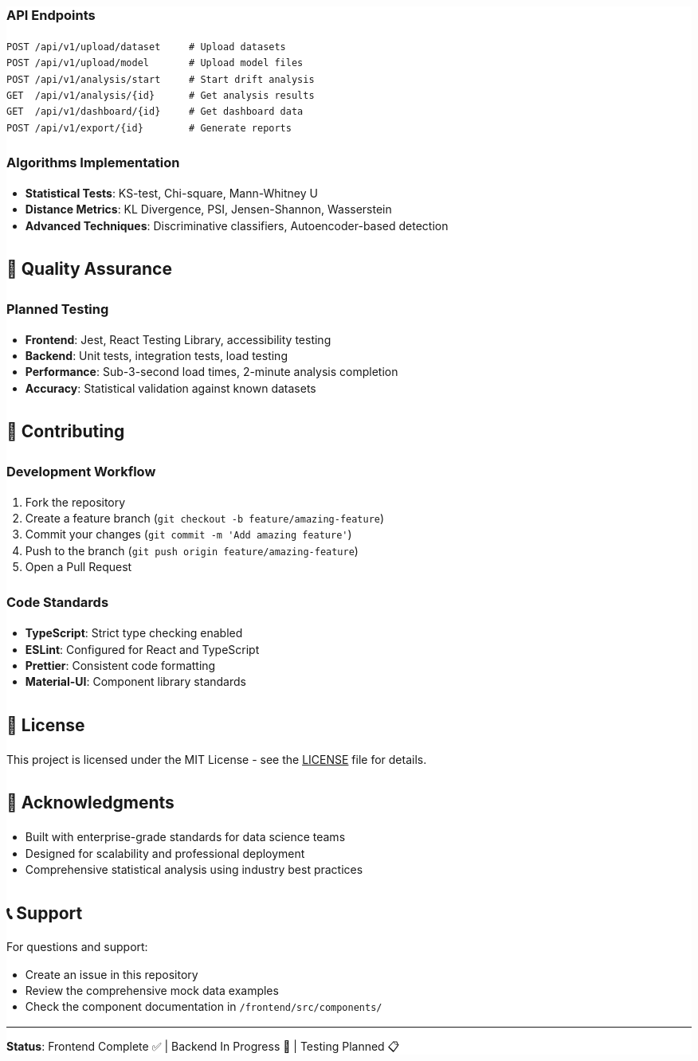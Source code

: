 ### **API Endpoints**
```
POST /api/v1/upload/dataset     # Upload datasets
POST /api/v1/upload/model       # Upload model files
POST /api/v1/analysis/start     # Start drift analysis
GET  /api/v1/analysis/{id}      # Get analysis results
GET  /api/v1/dashboard/{id}     # Get dashboard data
POST /api/v1/export/{id}        # Generate reports
```

### **Algorithms Implementation**
- **Statistical Tests**: KS-test, Chi-square, Mann-Whitney U
- **Distance Metrics**: KL Divergence, PSI, Jensen-Shannon, Wasserstein
- **Advanced Techniques**: Discriminative classifiers, Autoencoder-based detection

## 🧪 **Quality Assurance**

### **Planned Testing**
- **Frontend**: Jest, React Testing Library, accessibility testing
- **Backend**: Unit tests, integration tests, load testing
- **Performance**: Sub-3-second load times, 2-minute analysis completion
- **Accuracy**: Statistical validation against known datasets

## 🤝 **Contributing**

### **Development Workflow**
1. Fork the repository
2. Create a feature branch (`git checkout -b feature/amazing-feature`)
3. Commit your changes (`git commit -m 'Add amazing feature'`)
4. Push to the branch (`git push origin feature/amazing-feature`)
5. Open a Pull Request

### **Code Standards**
- **TypeScript**: Strict type checking enabled
- **ESLint**: Configured for React and TypeScript
- **Prettier**: Consistent code formatting
- **Material-UI**: Component library standards

## 📜 **License**

This project is licensed under the MIT License - see the [LICENSE](LICENSE) file for details.

## 🙏 **Acknowledgments**

- Built with enterprise-grade standards for data science teams
- Designed for scalability and professional deployment
- Comprehensive statistical analysis using industry best practices

## 📞 **Support**

For questions and support:
- Create an issue in this repository
- Review the comprehensive mock data examples
- Check the component documentation in `/frontend/src/components/`

---

**Status**: Frontend Complete ✅ | Backend In Progress 🔄 | Testing Planned 📋